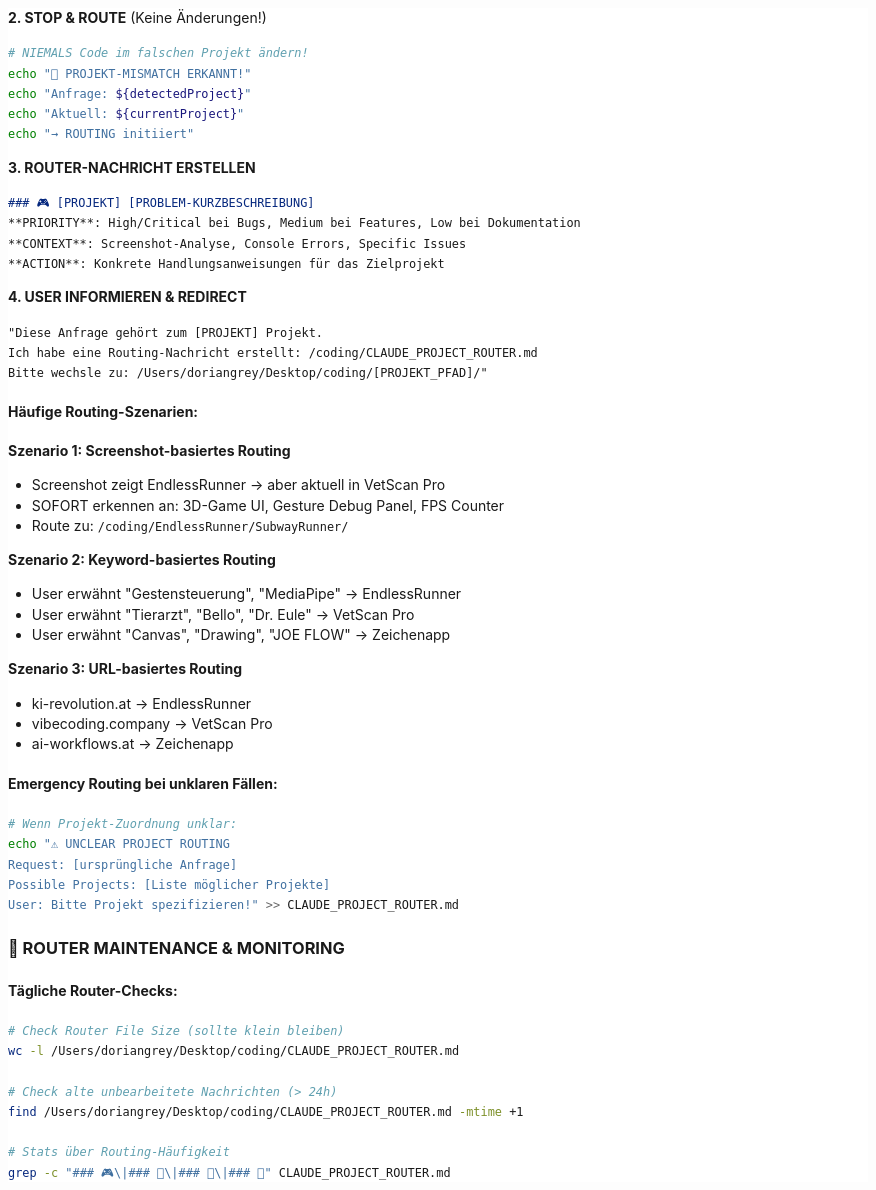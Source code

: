 **2. STOP & ROUTE** (Keine Änderungen!)
```bash
# NIEMALS Code im falschen Projekt ändern!
echo "🚨 PROJEKT-MISMATCH ERKANNT!"
echo "Anfrage: ${detectedProject}"
echo "Aktuell: ${currentProject}"
echo "→ ROUTING initiiert"
```

**3. ROUTER-NACHRICHT ERSTELLEN**
```markdown
### 🎮 [PROJEKT] [PROBLEM-KURZBESCHREIBUNG]
**PRIORITY**: High/Critical bei Bugs, Medium bei Features, Low bei Dokumentation
**CONTEXT**: Screenshot-Analyse, Console Errors, Specific Issues
**ACTION**: Konkrete Handlungsanweisungen für das Zielprojekt
```

**4. USER INFORMIEREN & REDIRECT**
```
"Diese Anfrage gehört zum [PROJEKT] Projekt. 
Ich habe eine Routing-Nachricht erstellt: /coding/CLAUDE_PROJECT_ROUTER.md
Bitte wechsle zu: /Users/doriangrey/Desktop/coding/[PROJEKT_PFAD]/"
```

#### Häufige Routing-Szenarien:

**Szenario 1: Screenshot-basiertes Routing**
- Screenshot zeigt EndlessRunner → aber aktuell in VetScan Pro
- SOFORT erkennen an: 3D-Game UI, Gesture Debug Panel, FPS Counter
- Route zu: `/coding/EndlessRunner/SubwayRunner/`

**Szenario 2: Keyword-basiertes Routing**  
- User erwähnt "Gestensteuerung", "MediaPipe" → EndlessRunner
- User erwähnt "Tierarzt", "Bello", "Dr. Eule" → VetScan Pro
- User erwähnt "Canvas", "Drawing", "JOE FLOW" → Zeichenapp

**Szenario 3: URL-basiertes Routing**
- ki-revolution.at → EndlessRunner
- vibecoding.company → VetScan Pro
- ai-workflows.at → Zeichenapp

#### Emergency Routing bei unklaren Fällen:
```bash
# Wenn Projekt-Zuordnung unklar:
echo "⚠️ UNCLEAR PROJECT ROUTING
Request: [ursprüngliche Anfrage]
Possible Projects: [Liste möglicher Projekte]
User: Bitte Projekt spezifizieren!" >> CLAUDE_PROJECT_ROUTER.md
```

### 🔧 ROUTER MAINTENANCE & MONITORING

#### Tägliche Router-Checks:
```bash
# Check Router File Size (sollte klein bleiben)
wc -l /Users/doriangrey/Desktop/coding/CLAUDE_PROJECT_ROUTER.md

# Check alte unbearbeitete Nachrichten (> 24h)
find /Users/doriangrey/Desktop/coding/CLAUDE_PROJECT_ROUTER.md -mtime +1

# Stats über Routing-Häufigkeit
grep -c "### 🎮\|### 🏥\|### 🎨\|### 📱" CLAUDE_PROJECT_ROUTER.md
```
